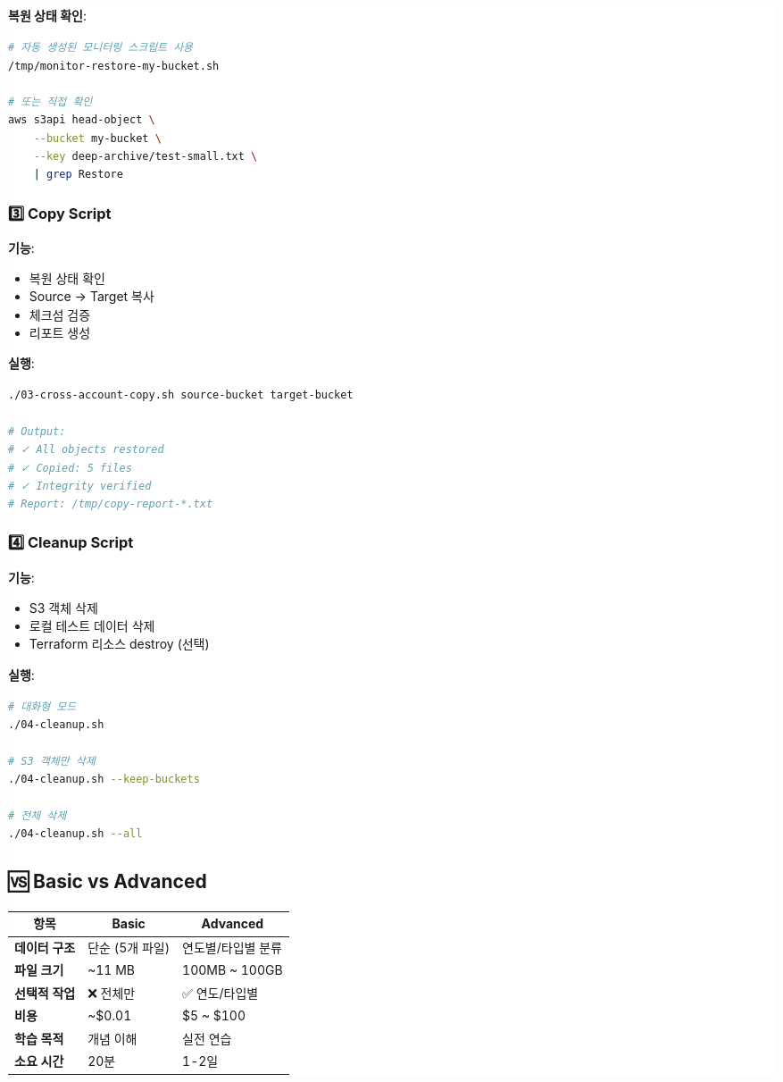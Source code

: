**복원 상태 확인**:
```bash
# 자동 생성된 모니터링 스크립트 사용
/tmp/monitor-restore-my-bucket.sh

# 또는 직접 확인
aws s3api head-object \
    --bucket my-bucket \
    --key deep-archive/test-small.txt \
    | grep Restore
```

### 3️⃣ Copy Script

**기능**:
- 복원 상태 확인
- Source → Target 복사
- 체크섬 검증
- 리포트 생성

**실행**:
```bash
./03-cross-account-copy.sh source-bucket target-bucket

# Output:
# ✓ All objects restored
# ✓ Copied: 5 files
# ✓ Integrity verified
# Report: /tmp/copy-report-*.txt
```

### 4️⃣ Cleanup Script

**기능**:
- S3 객체 삭제
- 로컬 테스트 데이터 삭제
- Terraform 리소스 destroy (선택)

**실행**:
```bash
# 대화형 모드
./04-cleanup.sh

# S3 객체만 삭제
./04-cleanup.sh --keep-buckets

# 전체 삭제
./04-cleanup.sh --all
```

## 🆚 Basic vs Advanced

| 항목 | Basic | Advanced |
|------|-------|----------|
| **데이터 구조** | 단순 (5개 파일) | 연도별/타입별 분류 |
| **파일 크기** | ~11 MB | 100MB ~ 100GB |
| **선택적 작업** | ❌ 전체만 | ✅ 연도/타입별 |
| **비용** | ~$0.01 | $5 ~ $100 |
| **학습 목적** | 개념 이해 | 실전 연습 |
| **소요 시간** | 20분 | 1-2일 |
